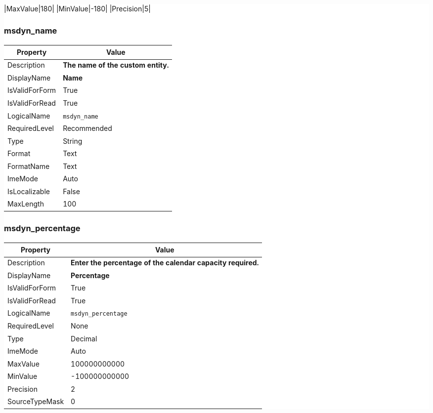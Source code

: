 |MaxValue|180|
|MinValue|-180|
|Precision|5|

### <a name="BKMK_msdyn_name"></a> msdyn_name

|Property|Value|
|---|---|
|Description|**The name of the custom entity.**|
|DisplayName|**Name**|
|IsValidForForm|True|
|IsValidForRead|True|
|LogicalName|`msdyn_name`|
|RequiredLevel|Recommended|
|Type|String|
|Format|Text|
|FormatName|Text|
|ImeMode|Auto|
|IsLocalizable|False|
|MaxLength|100|

### <a name="BKMK_msdyn_percentage"></a> msdyn_percentage

|Property|Value|
|---|---|
|Description|**Enter the percentage of the calendar capacity required.**|
|DisplayName|**Percentage**|
|IsValidForForm|True|
|IsValidForRead|True|
|LogicalName|`msdyn_percentage`|
|RequiredLevel|None|
|Type|Decimal|
|ImeMode|Auto|
|MaxValue|100000000000|
|MinValue|-100000000000|
|Precision|2|
|SourceTypeMask|0|
